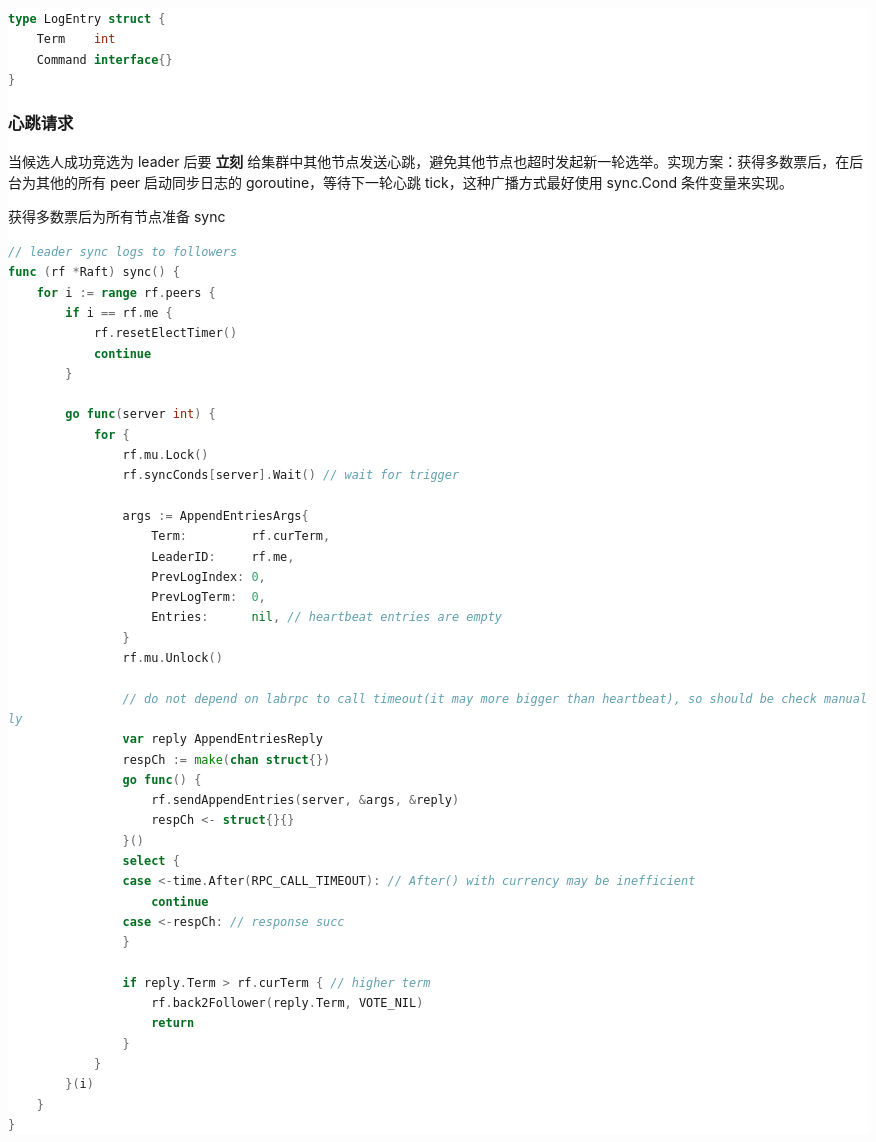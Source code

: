 ```go
type LogEntry struct {
	Term    int
	Command interface{}
}
```



### 心跳请求
当候选人成功竞选为 leader 后要 **立刻** 给集群中其他节点发送心跳，避免其他节点也超时发起新一轮选举。实现方案：获得多数票后，在后台为其他的所有 peer 启动同步日志的 goroutine，等待下一轮心跳 tick，这种广播方式最好使用 sync.Cond 条件变量来实现。

获得多数票后为所有节点准备 sync

```go
// leader sync logs to followers
func (rf *Raft) sync() {
	for i := range rf.peers {
		if i == rf.me {
			rf.resetElectTimer()
			continue
		}

		go func(server int) {
			for {
				rf.mu.Lock()
				rf.syncConds[server].Wait() // wait for trigger

				args := AppendEntriesArgs{
					Term:         rf.curTerm,
					LeaderID:     rf.me,
					PrevLogIndex: 0,
					PrevLogTerm:  0,
					Entries:      nil, // heartbeat entries are empty
				}
				rf.mu.Unlock()

				// do not depend on labrpc to call timeout(it may more bigger than heartbeat), so should be check manually
				var reply AppendEntriesReply
				respCh := make(chan struct{})
				go func() {
					rf.sendAppendEntries(server, &args, &reply)
					respCh <- struct{}{}
				}()
				select {
				case <-time.After(RPC_CALL_TIMEOUT): // After() with currency may be inefficient
					continue
				case <-respCh: // response succ
				}

				if reply.Term > rf.curTerm { // higher term
					rf.back2Follower(reply.Term, VOTE_NIL)
					return
				}
			}
		}(i)
	}
}
```
